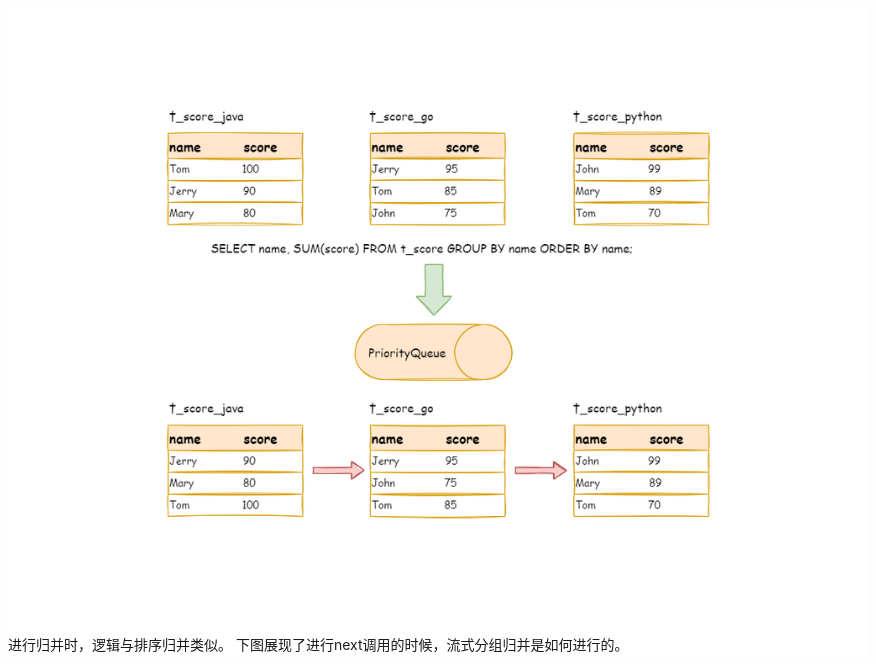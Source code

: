 [![分组归并示例1](../../images/group_by_merge_1_v3.png)](https://shardingsphere.apache.org/document/current/img/sharding/group_by_merge_1_v3.png)

进行归并时，逻辑与排序归并类似。 下图展现了进行next调用的时候，流式分组归并是如何进行的。
